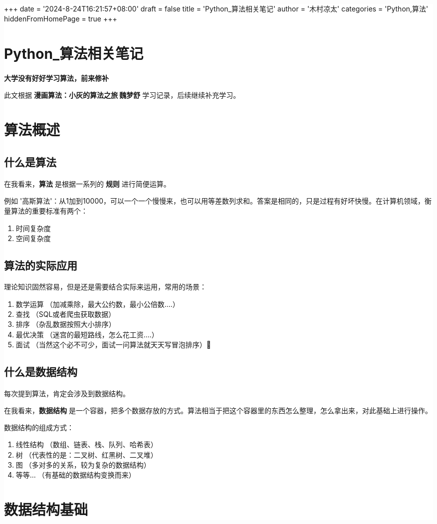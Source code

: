 +++
date = '2024-8-24T16:21:57+08:00'
draft = false
title = 'Python_算法相关笔记'
author = '木村凉太'
categories = 'Python,算法'
hiddenFromHomePage = true 
+++

# Python_算法相关笔记

**大学没有好好学习算法，前来修补**

此文根据 **漫画算法：小灰的算法之旅  魏梦舒** 学习记录，后续继续补充学习。

# 算法概述

## 什么是算法

在我看来，**算法** 是根据一系列的 **规则** 进行简便运算。

例如 '高斯算法'：从1加到10000，可以一个一个慢慢来，也可以用等差数列求和。答案是相同的，只是过程有好坏快慢。在计算机领域，衡量算法的重要标准有两个：

1. 时间复杂度
2. 空间复杂度

## 算法的实际应用

理论知识固然容易，但是还是需要结合实际来运用，常用的场景：

1. 数学运算	（加减乘除，最大公约数，最小公倍数....）
2. 查找		（SQL或者爬虫获取数据）
3. 排序		（杂乱数据按照大小排序）
4. 最优决策	（迷宫的最短路线，怎么花工资....）
5. 面试		（当然这个必不可少，面试一问算法就天天写冒泡排序）🤣

## 什么是数据结构

每次提到算法，肯定会涉及到数据结构。

在我看来，**数据结构** 是一个容器，把多个数据存放的方式。算法相当于把这个容器里的东西怎么整理，怎么拿出来，对此基础上进行操作。

数据结构的组成方式：

1. 线性结构		（数组、链表、栈、队列、哈希表）
2. 树			（代表性的是：二叉树、红黑树、二叉堆）
3. 图			（多对多的关系，较为复杂的数据结构）
4. 等等...		（有基础的数据结构变换而来）

# 数据结构基础
